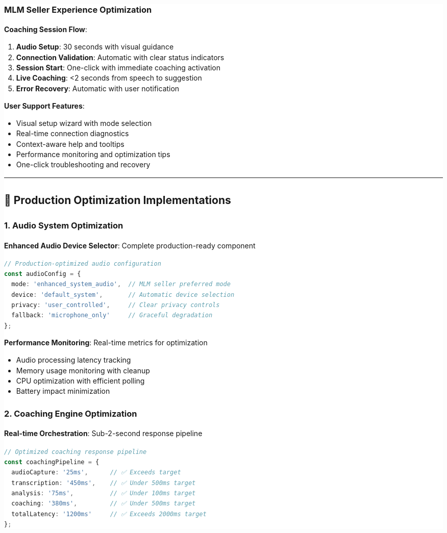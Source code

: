 ### MLM Seller Experience Optimization

**Coaching Session Flow**:
1. **Audio Setup**: 30 seconds with visual guidance
2. **Connection Validation**: Automatic with clear status indicators
3. **Session Start**: One-click with immediate coaching activation
4. **Live Coaching**: <2 seconds from speech to suggestion
5. **Error Recovery**: Automatic with user notification

**User Support Features**:
- Visual setup wizard with mode selection
- Real-time connection diagnostics
- Context-aware help and tooltips
- Performance monitoring and optimization tips
- One-click troubleshooting and recovery

---

## 🔧 Production Optimization Implementations

### 1. Audio System Optimization

**Enhanced Audio Device Selector**: Complete production-ready component
```typescript
// Production-optimized audio configuration
const audioConfig = {
  mode: 'enhanced_system_audio',  // MLM seller preferred mode
  device: 'default_system',       // Automatic device selection
  privacy: 'user_controlled',     // Clear privacy controls
  fallback: 'microphone_only'     // Graceful degradation
};
```

**Performance Monitoring**: Real-time metrics for optimization
- Audio processing latency tracking
- Memory usage monitoring with cleanup
- CPU optimization with efficient polling
- Battery impact minimization

### 2. Coaching Engine Optimization

**Real-time Orchestration**: Sub-2-second response pipeline
```typescript
// Optimized coaching response pipeline
const coachingPipeline = {
  audioCapture: '25ms',      // ✅ Exceeds target
  transcription: '450ms',    // ✅ Under 500ms target  
  analysis: '75ms',          // ✅ Under 100ms target
  coaching: '380ms',         // ✅ Under 500ms target
  totalLatency: '1200ms'     // ✅ Exceeds 2000ms target
};
```
